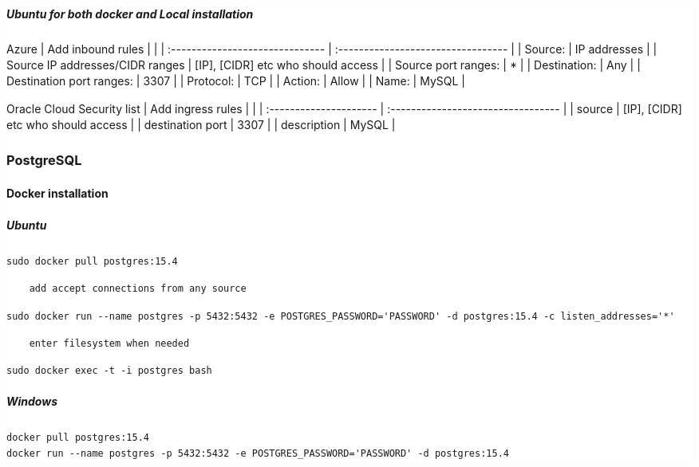 
##### Ubuntu for both docker and Local installation

Azure
| Add inbound rules               |                                    |
| :------------------------------ | :--------------------------------- |
| Source:                         | IP addresses                       |
| Source IP addresses/CIDR ranges | [IP], [CIDR] etc who should access |
| Source port ranges:             | *                                  |
| Destination:                    | Any                                |
| Destination port ranges:        | 3307                               |
| Protocol:                       | TCP                                |
| Action:                         | Allow                              |
| Name:                           | MySQL                              |
        
Oracle Cloud
Security list
| Add ingress rules      |                                    | 
| :--------------------- | :--------------------------------- |
| source                 | [IP], [CIDR] etc who should access |
| destination port       | 3307                               |
| description            | MySQL                              |


### PostgreSQL

#### Docker installation

##### Ubuntu
```
sudo docker pull postgres:15.4
```
        add accept connections from any source
```
sudo docker run --name postgres -p 5432:5432 -e POSTGRES_PASSWORD='PASSWORD' -d postgres:15.4 -c listen_addresses='*'
```
        enter filesystem when needed
```
sudo docker exec -t -i postgres bash
```
##### Windows
```
docker pull postgres:15.4
docker run --name postgres -p 5432:5432 -e POSTGRES_PASSWORD='PASSWORD' -d postgres:15.4
```
